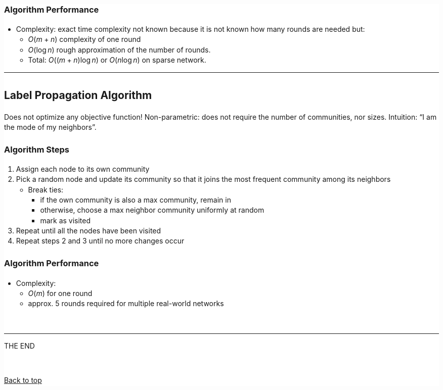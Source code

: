 ### Algorithm Performance

- Complexity: exact time complexity not known because it is not known how many rounds are needed but:
    - $O(m+n)$ complexity of one round
    - $O(\log{n})$ rough approximation of the number of rounds. 
    - Total: $O((m+n)\log{n})$ or $O(n\log{n})$ on sparse network. 

---

<h2 id = "3">Label Propagation Algorithm</h2>

Does not optimize any objective function! Non-parametric: does not require the number of communities, nor sizes. Intuition: “I am the mode of my neighbors”. 

### Algorithm Steps

1. Assign each node to its own community
2. Pick a random node and update its community so that it joins the most frequent community among its neighbors 
    - Break ties: 
        - if the own community is also a max community, remain in 
        - otherwise, choose a max neighbor community uniformly at random
        - mark as visited
3. Repeat until all the nodes have been visited
4. Repeat steps 2 and 3 until no more changes occur 

### Algorithm Performance

- Complexity: 
    - $O(m)$ for one round
    - approx. 5 rounds required for multiple real-world networks

&nbsp;

---

THE END

&nbsp;

[Back to top](#7)